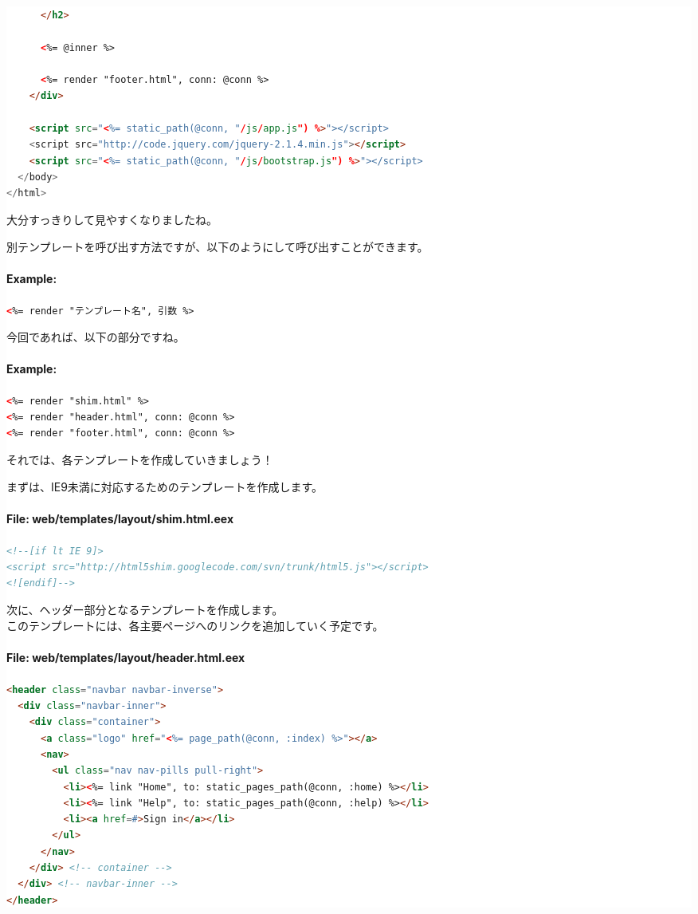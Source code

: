 ```html
      </h2>

      <%= @inner %>

      <%= render "footer.html", conn: @conn %>
    </div>

    <script src="<%= static_path(@conn, "/js/app.js") %>"></script>
    <script src="http://code.jquery.com/jquery-2.1.4.min.js"></script>
    <script src="<%= static_path(@conn, "/js/bootstrap.js") %>"></script>
  </body>
</html>
```

大分すっきりして見やすくなりましたね。  

別テンプレートを呼び出す方法ですが、以下のようにして呼び出すことができます。  

#### Example:

```html
<%= render "テンプレート名", 引数 %>
```

今回であれば、以下の部分ですね。  

#### Example:

```html
<%= render "shim.html" %>
<%= render "header.html", conn: @conn %>
<%= render "footer.html", conn: @conn %>
```

それでは、各テンプレートを作成していきましょう！  

まずは、IE9未満に対応するためのテンプレートを作成します。  

#### File: web/templates/layout/shim.html.eex

```html
<!--[if lt IE 9]>
<script src="http://html5shim.googlecode.com/svn/trunk/html5.js"></script>
<![endif]-->
```

次に、ヘッダー部分となるテンプレートを作成します。  
このテンプレートには、各主要ページへのリンクを追加していく予定です。  

#### File: web/templates/layout/header.html.eex

```html
<header class="navbar navbar-inverse">
  <div class="navbar-inner">
    <div class="container">
      <a class="logo" href="<%= page_path(@conn, :index) %>"></a>
      <nav>
        <ul class="nav nav-pills pull-right">
          <li><%= link "Home", to: static_pages_path(@conn, :home) %></li>
          <li><%= link "Help", to: static_pages_path(@conn, :help) %></li>
          <li><a href=#>Sign in</a></li>
        </ul>
      </nav>
    </div> <!-- container -->
  </div> <!-- navbar-inner -->
</header>
```
